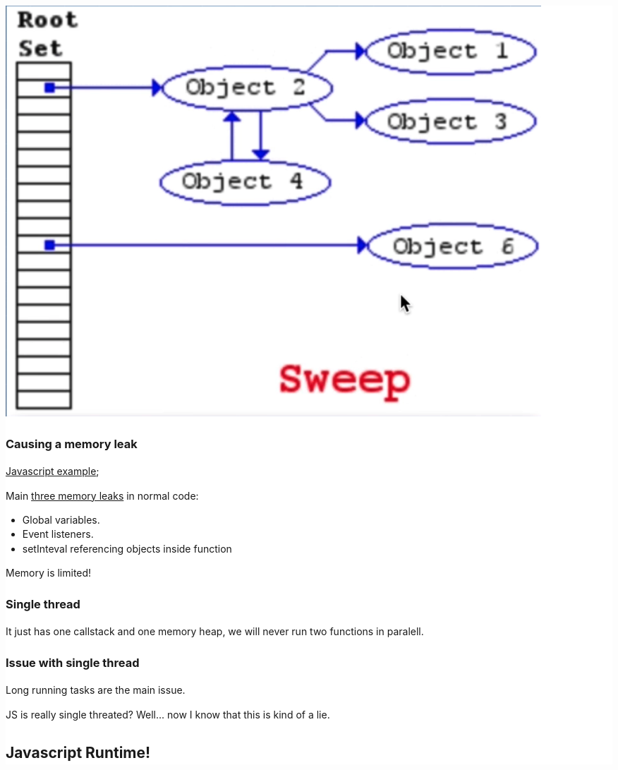 ![Garbage collector swept](./images/gb-swept.png)

### Causing a memory leak

[Javascript example](./resources/memoryLeak.js);

Main [three memory leaks](./resources/memoryLeakTypes.js) in normal code:
 - Global variables.
 - Event listeners.
 - setInteval referencing objects inside function

Memory is limited!

### Single thread

It just has one callstack and one memory heap, we will never run two functions in paralell.

### Issue with single thread

Long running tasks are the main issue.

JS is really single threated? Well... now I know that this is kind of a lie. 

## Javascript Runtime!
